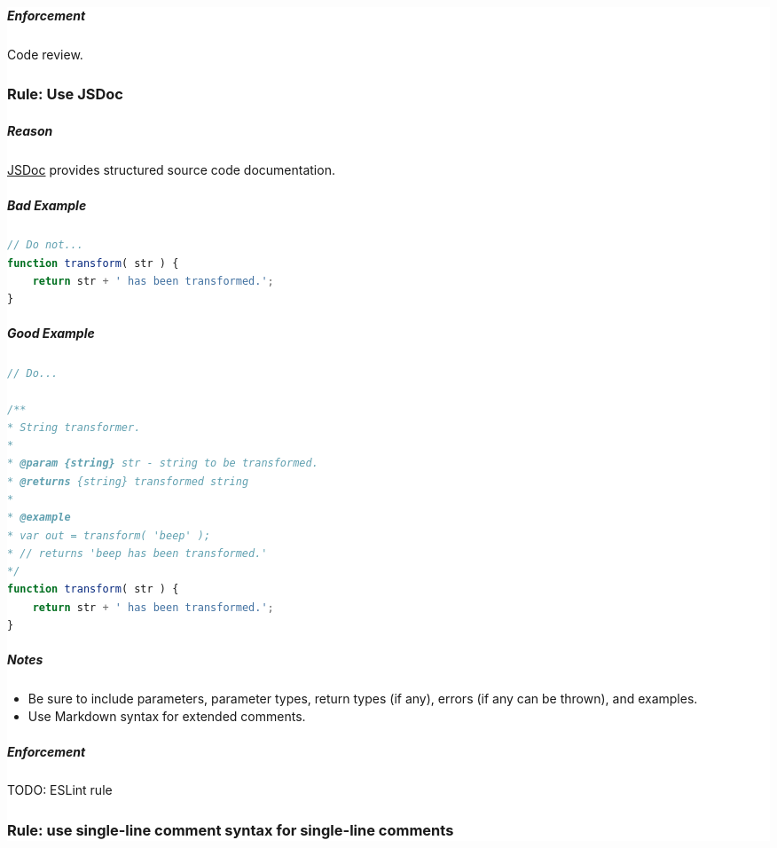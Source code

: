 ##### Enforcement

Code review.





### Rule: Use JSDoc

##### Reason

[JSDoc][jsdoc] provides structured source code documentation.

##### Bad Example

```javascript
// Do not...
function transform( str ) {
    return str + ' has been transformed.';
}
```

##### Good Example

```javascript
// Do...

/**
* String transformer.
*
* @param {string} str - string to be transformed.
* @returns {string} transformed string
*
* @example
* var out = transform( 'beep' );
* // returns 'beep has been transformed.'
*/
function transform( str ) {
    return str + ' has been transformed.';
}
```

##### Notes

-   Be sure to include parameters, parameter types, return types (if any), errors (if any can be thrown), and examples.
-   Use Markdown syntax for extended comments.

##### Enforcement

TODO: ESLint rule





### Rule: use single-line comment syntax for single-line comments


[tab-indentation]: http://lea.verou.me/2012/01/why-tabs-are-clearly-superior/
[sublime-text]: http://www.sublimetext.com/
[editorconfig]: http://editorconfig.org/
[sublime-text-editorconfig]: https://github.com/sindresorhus/editorconfig-sublime
[atom-editorconfig]: https://github.com/sindresorhus/atom-editorconfig
[chrome-editorconfig]: https://chrome.google.com/webstore/detail/github-editorconfig/bppnolhdpdfmmpeefopdbpmabdpoefjh?hl=en-US
[ecma-262]: http://www.ecma-international.org/publications/files/ECMA-ST/Ecma-262.pdf
[array-fast-elements]: https://github.com/thlorenz/v8-perf/blob/master/data-types.md#fast-elements
[function-statements]: https://developer.mozilla.org/en-US/docs/Web/JavaScript/Reference/Statements/function
[function-expressions]: https://developer.mozilla.org/en-US/docs/Web/JavaScript/Reference/Operators/function
[hoisting]: https://github.com/buildfirst/buildfirst/tree/master/ch05/04_hoisting
[strict-mode]: https://developer.mozilla.org/en-US/docs/Web/JavaScript/Reference/Strict_mode
[uncaught-exception]: https://nodejs.org/api/process.html#process_event_uncaughtexception
[errbacks]: https://nodejs.org/api/fs.html
[http-status-codes]: https://en.wikipedia.org/wiki/List_of_HTTP_status_codes
[jsdoc]: http://usejsdoc.org/#Getting_Started
[fluent-interface]: http://en.wikipedia.org/wiki/Fluent_interface
[native-dom-equivalents]: http://www.sitepoint.com/jquery-vs-raw-javascript-1-dom-forms/
[airbnb]: https://github.com/airbnb/javascript
[idiomatic-js]: https://github.com/rwaldron/idiomatic.js/
[popular-convention]: http://sideeffect.kr/popularconvention/#javascript
[quality-guide]: https://github.com/bevacqua/js
[unix-philosophy]: http://www.faqs.org/docs/artu/ch01s06.html
[license]: https://creativecommons.org/licenses/by-sa/4.0/